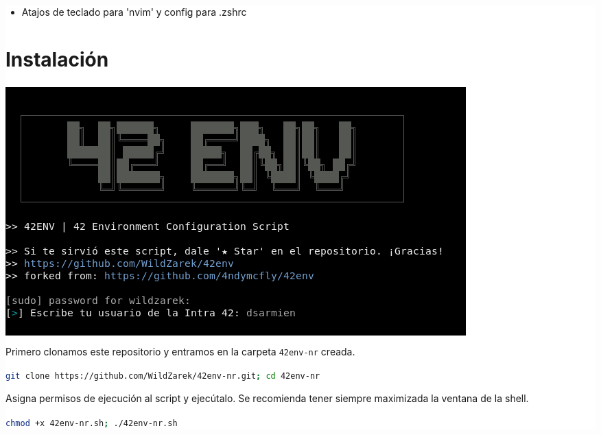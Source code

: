 - Atajos de teclado para 'nvim' y config para .zshrc

# Instalación

<img src="assets/000_running.png" alt="Script running" align="center" />

Primero clonamos este repositorio y entramos en la carpeta `42env-nr` creada.

```bash
git clone https://github.com/WildZarek/42env-nr.git; cd 42env-nr
```

Asigna permisos de ejecución al script y ejecútalo. Se recomienda tener siempre maximizada la ventana de la shell.

```bash
chmod +x 42env-nr.sh; ./42env-nr.sh
```
